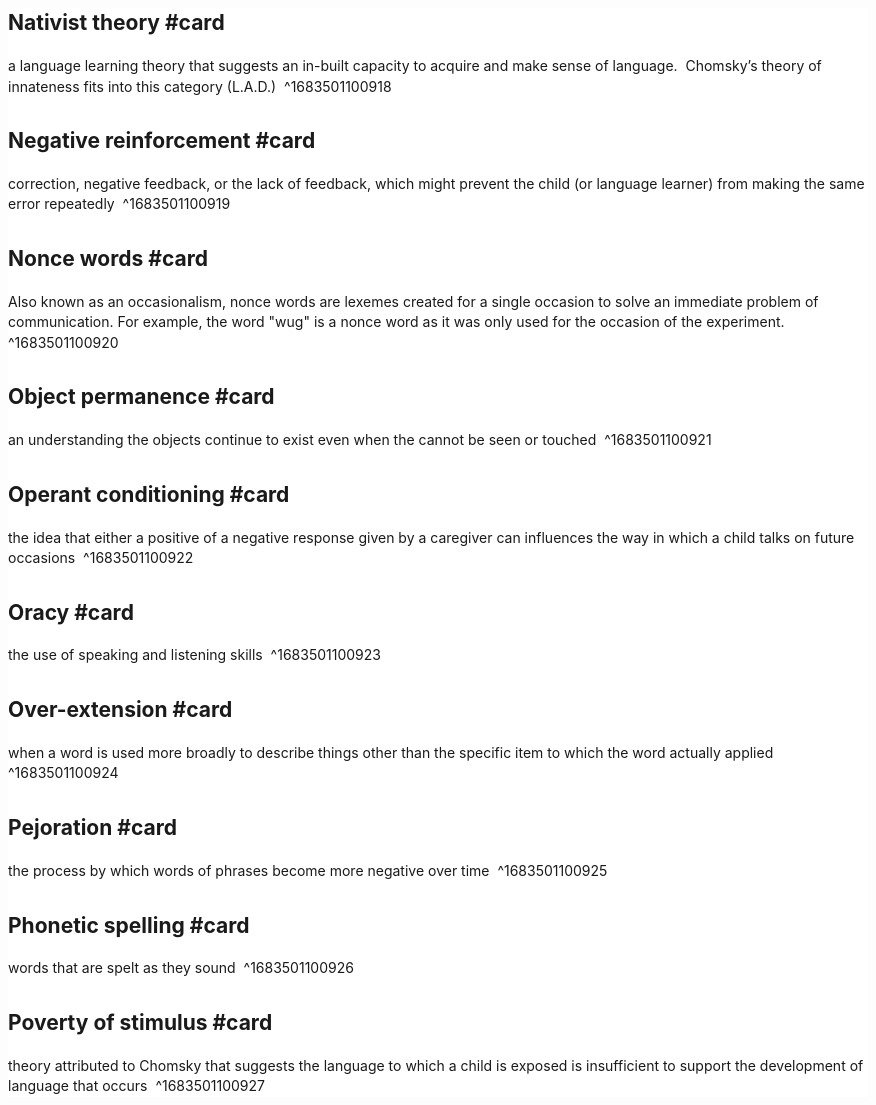 ## Nativist theory #card 
a language learning theory that suggests an in-built capacity to acquire and make sense of language.  Chomsky’s theory of innateness fits into this category (L.A.D.) 
^1683501100918

## Negative reinforcement #card 
correction, negative feedback, or the lack of feedback, which might prevent the child (or language learner) from making the same error repeatedly 
^1683501100919

## Nonce words #card 
Also known as an occasionalism, nonce words are lexemes created for a single occasion to solve an immediate problem of communication. For example, the word "wug" is a nonce word as it was only used for the occasion of the experiment.
^1683501100920

## Object permanence #card 
an understanding the objects continue to exist even when the cannot be seen or touched 
^1683501100921

## Operant conditioning #card 
the idea that either a positive of a negative response given by a caregiver can influences the way in which a child talks on future occasions 
^1683501100922

## Oracy #card 
the use of speaking and listening skills 
^1683501100923

## Over-extension #card 
when a word is used more broadly to describe things other than the specific item to which the word actually applied 
^1683501100924

## Pejoration #card 
the process by which words of phrases become more negative over time 
^1683501100925

## Phonetic spelling #card 
words that are spelt as they sound 
^1683501100926

## Poverty of stimulus #card 
theory attributed to Chomsky that suggests the language to which a child is exposed is insufficient to support the development of language that occurs 
^1683501100927

